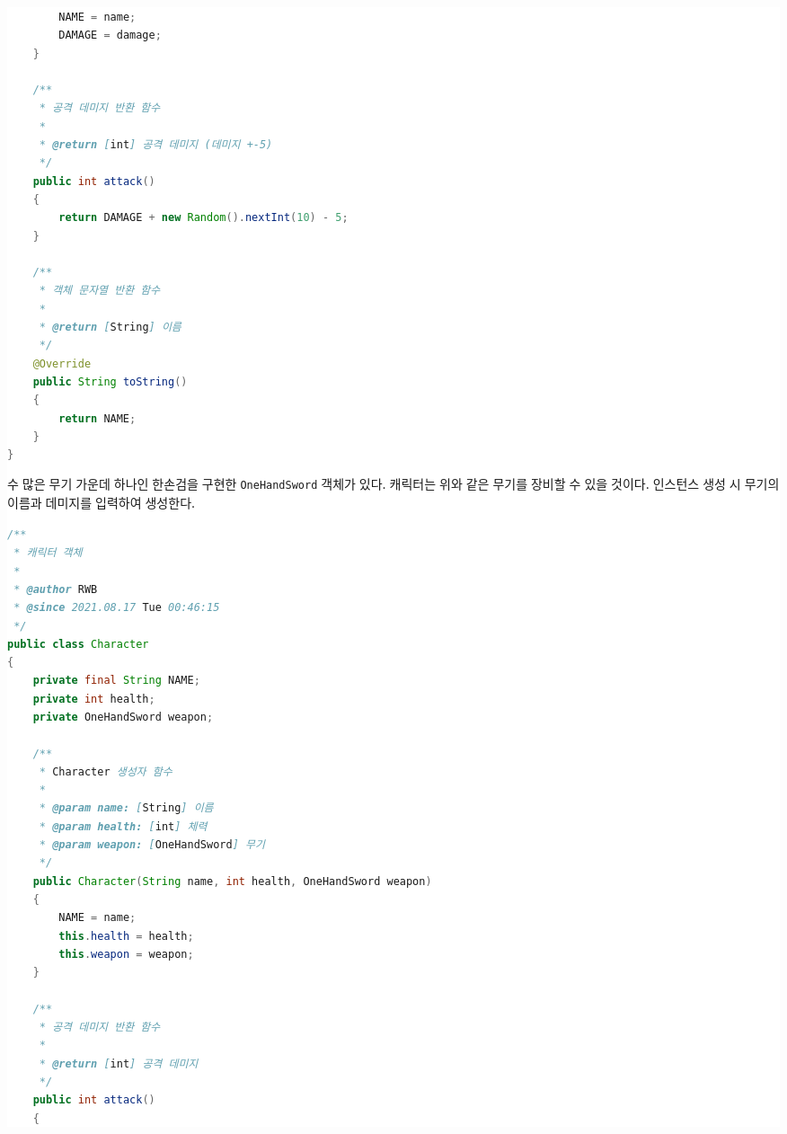 ``` java
		NAME = name;
		DAMAGE = damage;
	}
	
	/**
	 * 공격 데미지 반환 함수
	 *
	 * @return [int] 공격 데미지 (데미지 +-5)
	 */
	public int attack()
	{
		return DAMAGE + new Random().nextInt(10) - 5;
	}
	
	/**
	 * 객체 문자열 반환 함수
	 *
	 * @return [String] 이름
	 */
	@Override
	public String toString()
	{
		return NAME;
	}
}
```

수 많은 무기 가운데 하나인 한손검을 구현한 `OneHandSword` 객체가 있다. 캐릭터는 위와 같은 무기를 장비할 수 있을 것이다. 인스턴스 생성 시 무기의 이름과 데미지를 입력하여 생성한다.

``` java
/**
 * 캐릭터 객체
 *
 * @author RWB
 * @since 2021.08.17 Tue 00:46:15
 */
public class Character
{
	private final String NAME;
	private int health;
	private OneHandSword weapon;
	
	/**
	 * Character 생성자 함수
	 *
	 * @param name: [String] 이름
	 * @param health: [int] 체력
	 * @param weapon: [OneHandSword] 무기
	 */
	public Character(String name, int health, OneHandSword weapon)
	{
		NAME = name;
		this.health = health;
		this.weapon = weapon;
	}
	
	/**
	 * 공격 데미지 반환 함수
	 *
	 * @return [int] 공격 데미지
	 */
	public int attack()
	{
```